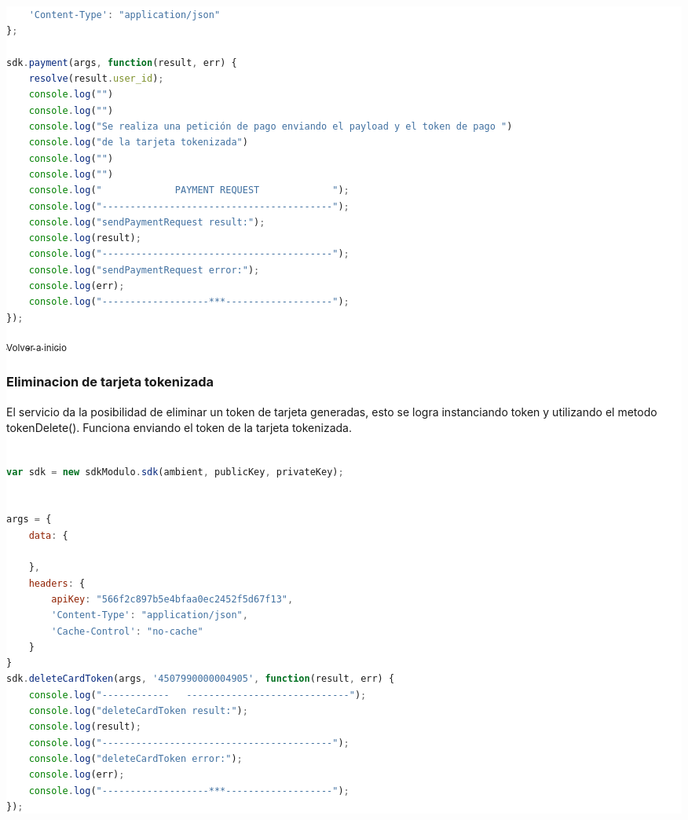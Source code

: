 ```javascript
    'Content-Type': "application/json"
};

sdk.payment(args, function(result, err) {
    resolve(result.user_id);
    console.log("")
    console.log("")
    console.log("Se realiza una petición de pago enviando el payload y el token de pago ")
    console.log("de la tarjeta tokenizada")
    console.log("")
    console.log("")
    console.log("             PAYMENT REQUEST             ");
    console.log("-----------------------------------------");
    console.log("sendPaymentRequest result:");
    console.log(result);
    console.log("-----------------------------------------");
    console.log("sendPaymentRequest error:");
    console.log(err);
    console.log("-------------------***-------------------");
});

```

[<sub>Volver a inicio</sub>](#pagotokenizado)


<a name="eliminartarjetatokenizada"></a>

### Eliminacion de tarjeta tokenizada

El servicio da la posibilidad de eliminar un token de tarjeta generadas, esto se logra instanciando token y utilizando el metodo tokenDelete(). Funciona enviando el token de la tarjeta tokenizada.

```javascript

var sdk = new sdkModulo.sdk(ambient, publicKey, privateKey);


args = {
    data: {

    },
    headers: {
        apiKey: "566f2c897b5e4bfaa0ec2452f5d67f13",
        'Content-Type': "application/json",
        'Cache-Control': "no-cache"
    }
}
sdk.deleteCardToken(args, '4507990000004905', function(result, err) {
    console.log("------------   -----------------------------");
    console.log("deleteCardToken result:");
    console.log(result);
    console.log("-----------------------------------------");
    console.log("deleteCardToken error:");
    console.log(err);
    console.log("-------------------***-------------------");
});

```
